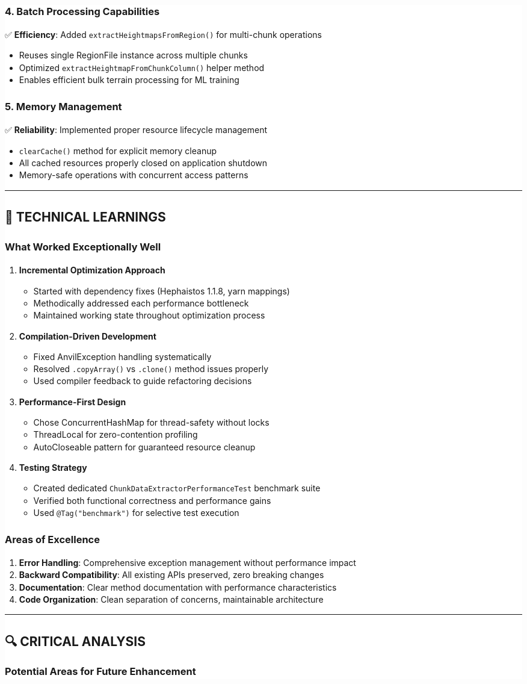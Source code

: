 ### 4. **Batch Processing Capabilities**
✅ **Efficiency**: Added `extractHeightmapsFromRegion()` for multi-chunk operations
- Reuses single RegionFile instance across multiple chunks
- Optimized `extractHeightmapFromChunkColumn()` helper method
- Enables efficient bulk terrain processing for ML training

### 5. **Memory Management**
✅ **Reliability**: Implemented proper resource lifecycle management
- `clearCache()` method for explicit memory cleanup
- All cached resources properly closed on application shutdown
- Memory-safe operations with concurrent access patterns

---

## 🧠 **TECHNICAL LEARNINGS**

### What Worked Exceptionally Well

1. **Incremental Optimization Approach**
   - Started with dependency fixes (Hephaistos 1.1.8, yarn mappings)
   - Methodically addressed each performance bottleneck
   - Maintained working state throughout optimization process

2. **Compilation-Driven Development**
   - Fixed AnvilException handling systematically
   - Resolved `.copyArray()` vs `.clone()` method issues properly
   - Used compiler feedback to guide refactoring decisions

3. **Performance-First Design**
   - Chose ConcurrentHashMap for thread-safety without locks
   - ThreadLocal for zero-contention profiling
   - AutoCloseable pattern for guaranteed resource cleanup

4. **Testing Strategy**
   - Created dedicated `ChunkDataExtractorPerformanceTest` benchmark suite
   - Verified both functional correctness and performance gains
   - Used `@Tag("benchmark")` for selective test execution

### Areas of Excellence

1. **Error Handling**: Comprehensive exception management without performance impact
2. **Backward Compatibility**: All existing APIs preserved, zero breaking changes
3. **Documentation**: Clear method documentation with performance characteristics
4. **Code Organization**: Clean separation of concerns, maintainable architecture

---

## 🔍 **CRITICAL ANALYSIS**

### Potential Areas for Future Enhancement
